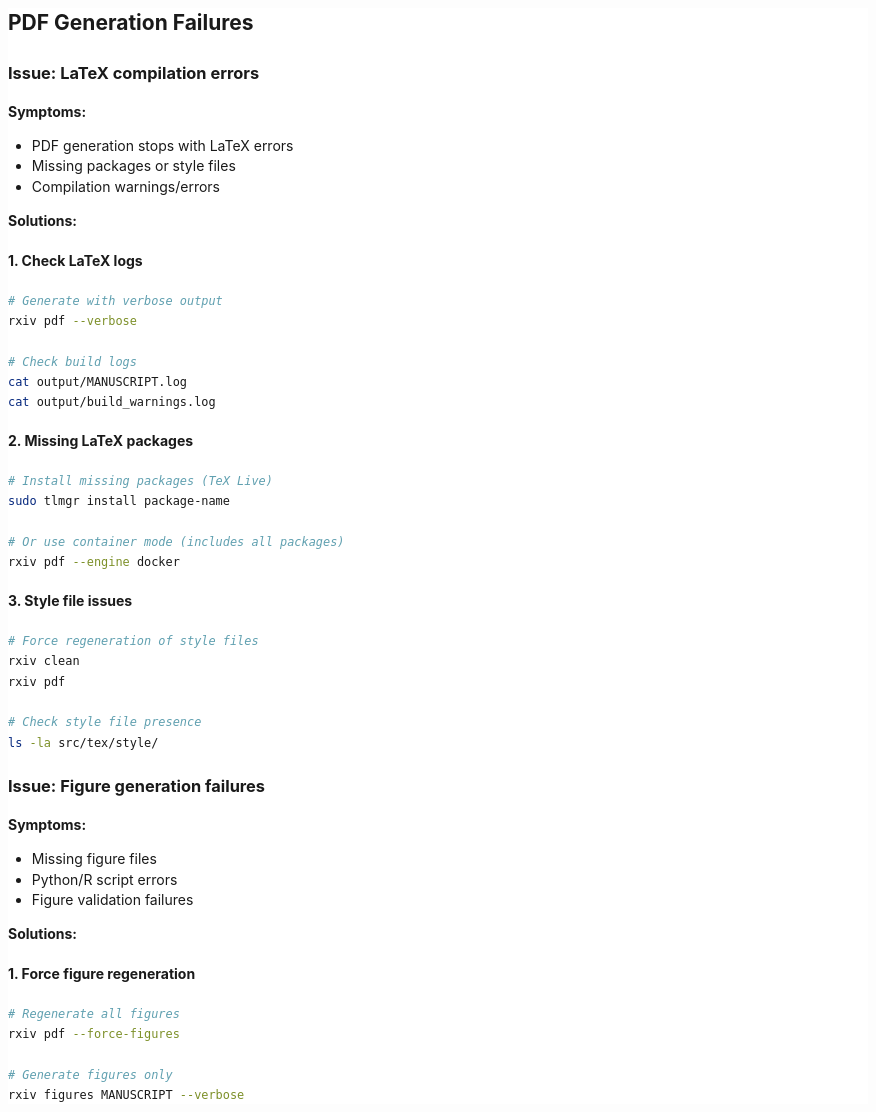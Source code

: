 
## PDF Generation Failures

### Issue: LaTeX compilation errors

**Symptoms:**
- PDF generation stops with LaTeX errors
- Missing packages or style files
- Compilation warnings/errors

**Solutions:**

#### 1. Check LaTeX logs
```bash
# Generate with verbose output
rxiv pdf --verbose

# Check build logs
cat output/MANUSCRIPT.log
cat output/build_warnings.log
```

#### 2. Missing LaTeX packages
```bash
# Install missing packages (TeX Live)
sudo tlmgr install package-name

# Or use container mode (includes all packages)
rxiv pdf --engine docker
```

#### 3. Style file issues
```bash
# Force regeneration of style files
rxiv clean
rxiv pdf

# Check style file presence
ls -la src/tex/style/
```

### Issue: Figure generation failures

**Symptoms:**
- Missing figure files
- Python/R script errors
- Figure validation failures

**Solutions:**

#### 1. Force figure regeneration
```bash
# Regenerate all figures
rxiv pdf --force-figures

# Generate figures only
rxiv figures MANUSCRIPT --verbose
```
